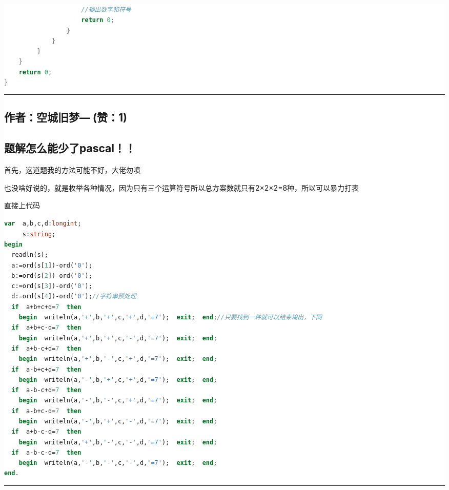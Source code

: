 ```cpp
                     //输出数字和符号
					 return 0;
				 }
			 }
		 }
	}
	return 0;
}
```

---

## 作者：空城旧梦— (赞：1)

## 题解怎么能少了pascal！！
首先，这道题我的方法可能不好，大佬勿喷

也没啥好说的，就是枚举各种情况，因为只有三个运算符号所以总方案数就只有2×2×2=8种，所以可以暴力打表

直接上代码
```pascal
var  a,b,c,d:longint;
     s:string;
begin
  readln(s);
  a:=ord(s[1])-ord('0');
  b:=ord(s[2])-ord('0');
  c:=ord(s[3])-ord('0');
  d:=ord(s[4])-ord('0');//字符串预处理
  if  a+b+c+d=7  then
    begin  writeln(a,'+',b,'+',c,'+',d,'=7');  exit;  end;//只要找到一种就可以结束输出，下同
  if  a+b+c-d=7  then
    begin  writeln(a,'+',b,'+',c,'-',d,'=7');  exit;  end;
  if  a+b-c+d=7  then
    begin  writeln(a,'+',b,'-',c,'+',d,'=7');  exit;  end;
  if  a-b+c+d=7  then
    begin  writeln(a,'-',b,'+',c,'+',d,'=7');  exit;  end;
  if  a-b-c+d=7  then
    begin  writeln(a,'-',b,'-',c,'+',d,'=7');  exit;  end;
  if  a-b+c-d=7  then
    begin  writeln(a,'-',b,'+',c,'-',d,'=7');  exit;  end;
  if  a+b-c-d=7  then
    begin  writeln(a,'+',b,'-',c,'-',d,'=7');  exit;  end;
  if  a-b-c-d=7  then
    begin  writeln(a,'-',b,'-',c,'-',d,'=7');  exit;  end;
end.

```

---
